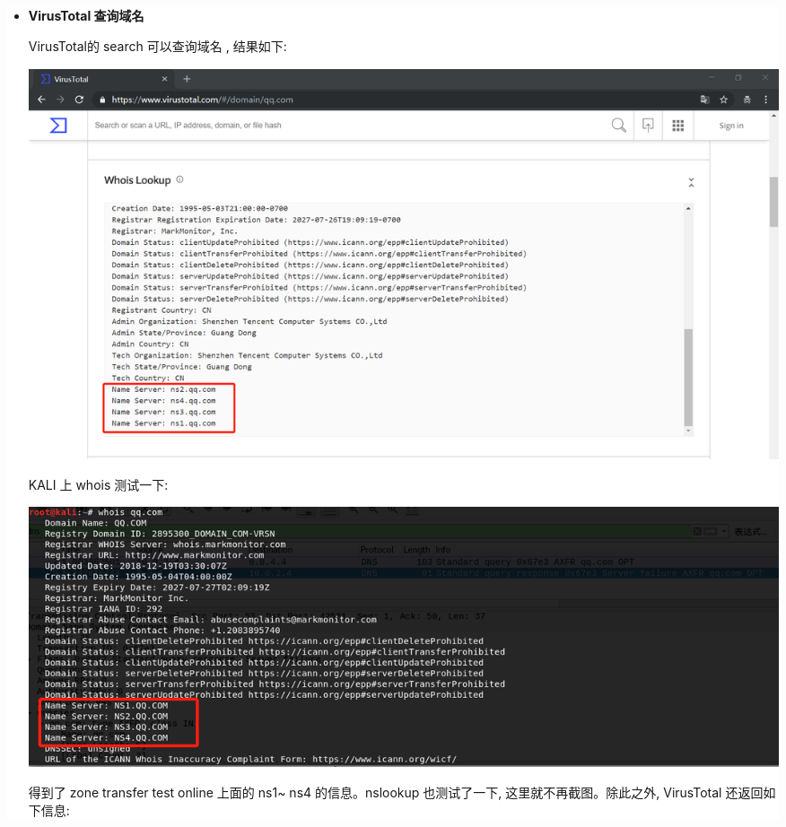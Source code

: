 

  - **VirusTotal 查询域名**

    VirusTotal的 search 可以查询域名 , 结果如下:

    ![virustotal](image/virustotal.png)

    KALI 上 whois 测试一下:

    ![whois](image/whois.jpg)

    得到了 zone transfer test online 上面的 ns1~ ns4 的信息。nslookup 也测试了一下, 这里就不再截图。除此之外, VirusTotal 还返回如下信息:

